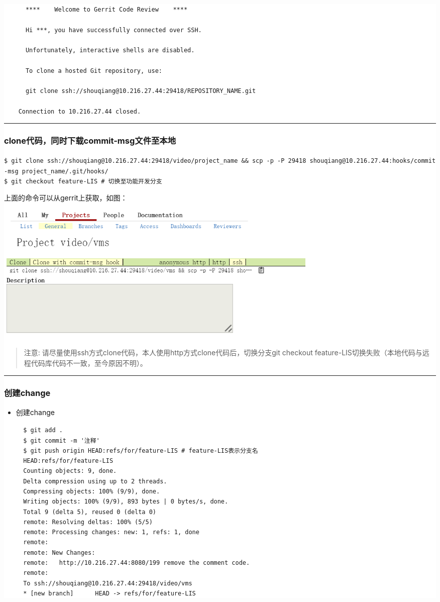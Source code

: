           ****    Welcome to Gerrit Code Review    ****  

          Hi ***, you have successfully connected over SSH.  

          Unfortunately, interactive shells are disabled.  

          To clone a hosted Git repository, use:  

          git clone ssh://shouqiang@10.216.27.44:29418/REPOSITORY_NAME.git
  
        Connection to 10.216.27.44 closed.

-------------

### clone代码，同时下载commit-msg文件至本地

    $ git clone ssh://shouqiang@10.216.27.44:29418/video/project_name && scp -p -P 29418 shouqiang@10.216.27.44:hooks/commit-msg project_name/.git/hooks/
	$ git checkout feature-LIS # 切换至功能开发分支

上面的命令可以从gerrit上获取，如图：

<img src="/public/images/gerrit-clone.png" width="600" />

> 注意: 请尽量使用ssh方式clone代码，本人使用http方式clone代码后，切换分支git checkout feature-LIS切换失败（本地代码与远程代码库代码不一致，至今原因不明）。

-------------

### 创建change

* 创建change

        $ git add .
        $ git commit -m '注释'
        $ git push origin HEAD:refs/for/feature-LIS # feature-LIS表示分支名
        HEAD:refs/for/feature-LIS  
        Counting objects: 9, done.  
        Delta compression using up to 2 threads.  
        Compressing objects: 100% (9/9), done.  
        Writing objects: 100% (9/9), 893 bytes | 0 bytes/s, done.  
        Total 9 (delta 5), reused 0 (delta 0)  
        remote: Resolving deltas: 100% (5/5)  
        remote: Processing changes: new: 1, refs: 1, done      
        remote:   
        remote: New Changes:  
        remote:   http://10.216.27.44:8080/199 remove the comment code.  
        remote:   
        To ssh://shouqiang@10.216.27.44:29418/video/vms  
        * [new branch]      HEAD -> refs/for/feature-LIS  